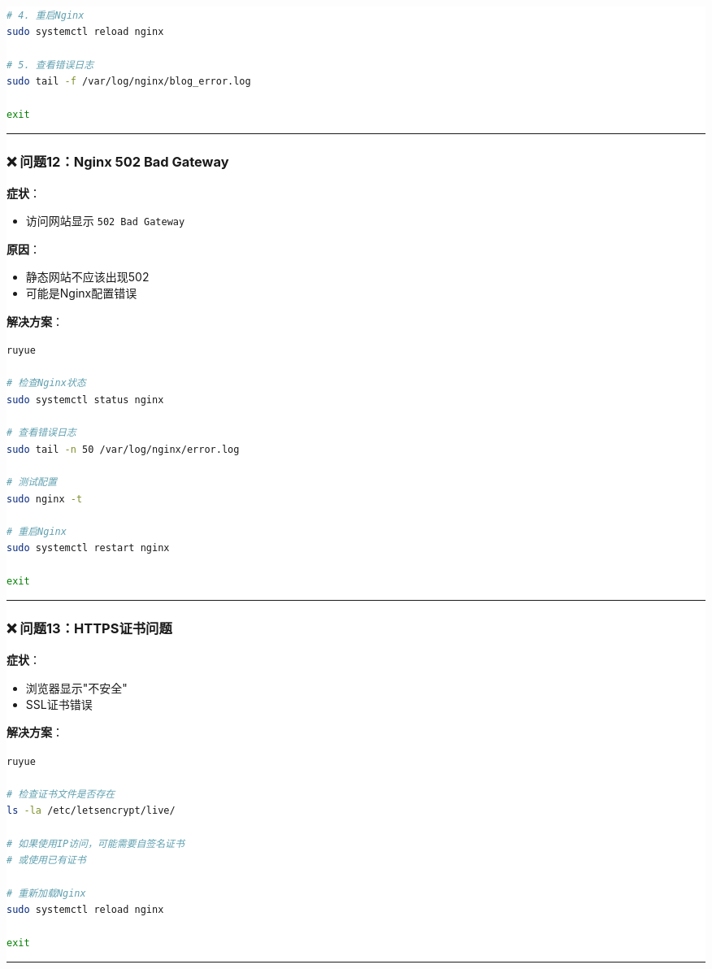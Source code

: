 ```bash
# 4. 重启Nginx
sudo systemctl reload nginx

# 5. 查看错误日志
sudo tail -f /var/log/nginx/blog_error.log

exit
```

---

### ❌ 问题12：Nginx 502 Bad Gateway

**症状**：
- 访问网站显示 `502 Bad Gateway`

**原因**：
- 静态网站不应该出现502
- 可能是Nginx配置错误

**解决方案**：

```bash
ruyue

# 检查Nginx状态
sudo systemctl status nginx

# 查看错误日志
sudo tail -n 50 /var/log/nginx/error.log

# 测试配置
sudo nginx -t

# 重启Nginx
sudo systemctl restart nginx

exit
```

---

### ❌ 问题13：HTTPS证书问题

**症状**：
- 浏览器显示"不安全"
- SSL证书错误

**解决方案**：

```bash
ruyue

# 检查证书文件是否存在
ls -la /etc/letsencrypt/live/

# 如果使用IP访问，可能需要自签名证书
# 或使用已有证书

# 重新加载Nginx
sudo systemctl reload nginx

exit
```

---